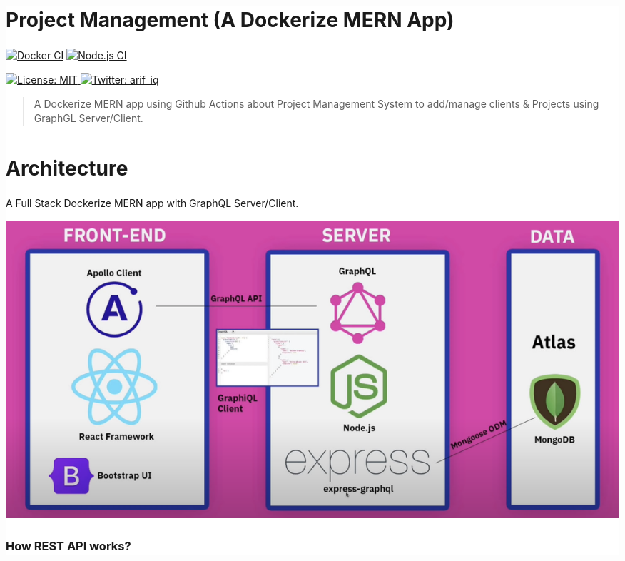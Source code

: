 # Project Management (A Dockerize MERN App)

[![Docker CI](https://github.com/mdarif/project-management/actions/workflows/docker.yml/badge.svg?branch=master)](https://github.com/mdarif/project-management/actions/workflows/docker.yml) [![Node.js CI](https://github.com/mdarif/project-management/actions/workflows/node.js.yml/badge.svg)](https://github.com/mdarif/project-management/actions/workflows/node.js.yml)



<p>
  <a href="https://github.com/git/git-scm.com/blob/main/MIT-LICENSE.txt" target="_blank">
    <img alt="License: MIT" src="https://img.shields.io/badge/License-MIT-yellow.svg" />
  </a>
  <a href="https://twitter.com/arif_iq" target="_blank">
    <img alt="Twitter: arif_iq" src="https://img.shields.io/twitter/follow/arif_iq.svg?style=social" />
  </a>
</p>

> A Dockerize MERN app using Github Actions about Project Management System to add/manage clients & Projects using GraphGL Server/Client.

# Architecture
A Full Stack Dockerize MERN app with GraphQL Server/Client.

![MERN Architecture](./client/src/images/architecture-mern-graphql.png)

### How REST API works?
